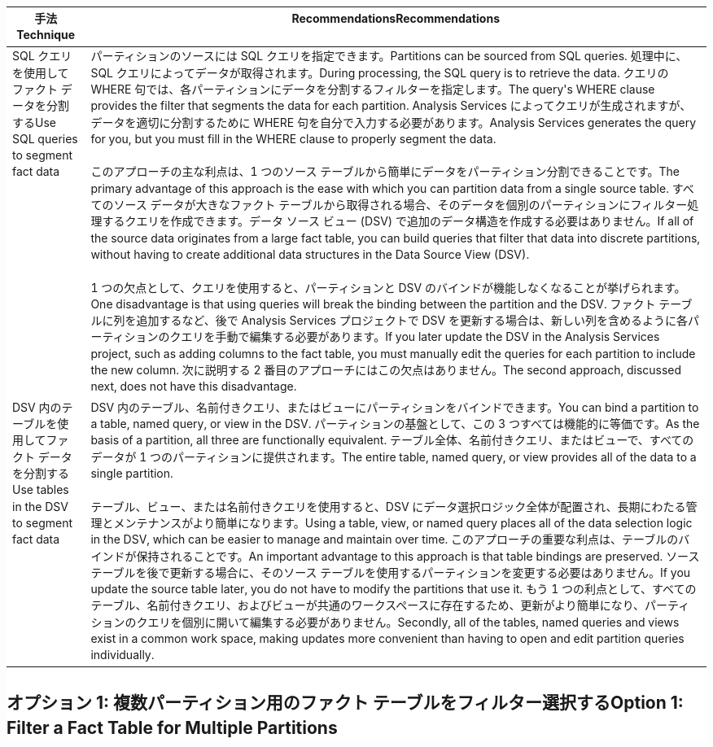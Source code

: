 |<span data-ttu-id="a2947-124">手法</span><span class="sxs-lookup"><span data-stu-id="a2947-124">Technique</span></span>|<span data-ttu-id="a2947-125">Recommendations</span><span class="sxs-lookup"><span data-stu-id="a2947-125">Recommendations</span></span>|
|---------------|---------------------|
|<span data-ttu-id="a2947-126">SQL クエリを使用してファクト データを分割する</span><span class="sxs-lookup"><span data-stu-id="a2947-126">Use SQL queries to segment fact data</span></span>|<span data-ttu-id="a2947-127">パーティションのソースには SQL クエリを指定できます。</span><span class="sxs-lookup"><span data-stu-id="a2947-127">Partitions can be sourced from SQL queries.</span></span> <span data-ttu-id="a2947-128">処理中に、SQL クエリによってデータが取得されます。</span><span class="sxs-lookup"><span data-stu-id="a2947-128">During processing, the SQL query is to retrieve the data.</span></span> <span data-ttu-id="a2947-129">クエリの WHERE 句では、各パーティションにデータを分割するフィルターを指定します。</span><span class="sxs-lookup"><span data-stu-id="a2947-129">The query's WHERE clause provides the filter that segments the data for each partition.</span></span> <span data-ttu-id="a2947-130">Analysis Services によってクエリが生成されますが、データを適切に分割するために WHERE 句を自分で入力する必要があります。</span><span class="sxs-lookup"><span data-stu-id="a2947-130">Analysis Services generates the query for you, but you must fill in the WHERE clause to properly segment the data.</span></span><br /><br /> <span data-ttu-id="a2947-131">このアプローチの主な利点は、1 つのソース テーブルから簡単にデータをパーティション分割できることです。</span><span class="sxs-lookup"><span data-stu-id="a2947-131">The primary advantage of this approach is the ease with which you can partition data from a single source table.</span></span> <span data-ttu-id="a2947-132">すべてのソース データが大きなファクト テーブルから取得される場合、そのデータを個別のパーティションにフィルター処理するクエリを作成できます。データ ソース ビュー (DSV) で追加のデータ構造を作成する必要はありません。</span><span class="sxs-lookup"><span data-stu-id="a2947-132">If all of the source data originates from a large fact table, you can build queries that filter that data into discrete partitions, without having to create additional data structures in the Data Source View (DSV).</span></span><br /><br /> <span data-ttu-id="a2947-133">1 つの欠点として、クエリを使用すると、パーティションと DSV のバインドが機能しなくなることが挙げられます。</span><span class="sxs-lookup"><span data-stu-id="a2947-133">One disadvantage is that using queries will break the binding between the partition and the DSV.</span></span> <span data-ttu-id="a2947-134">ファクト テーブルに列を追加するなど、後で Analysis Services プロジェクトで DSV を更新する場合は、新しい列を含めるように各パーティションのクエリを手動で編集する必要があります。</span><span class="sxs-lookup"><span data-stu-id="a2947-134">If you later update the DSV in the Analysis Services project, such as adding columns to the fact table, you must manually edit the queries for each partition to include the new column.</span></span> <span data-ttu-id="a2947-135">次に説明する 2 番目のアプローチにはこの欠点はありません。</span><span class="sxs-lookup"><span data-stu-id="a2947-135">The second approach, discussed next, does not have this disadvantage.</span></span>|
|<span data-ttu-id="a2947-136">DSV 内のテーブルを使用してファクト データを分割する</span><span class="sxs-lookup"><span data-stu-id="a2947-136">Use tables in the DSV to segment fact data</span></span>|<span data-ttu-id="a2947-137">DSV 内のテーブル、名前付きクエリ、またはビューにパーティションをバインドできます。</span><span class="sxs-lookup"><span data-stu-id="a2947-137">You can bind a partition to a table, named query, or view in the DSV.</span></span> <span data-ttu-id="a2947-138">パーティションの基盤として、この 3 つすべては機能的に等価です。</span><span class="sxs-lookup"><span data-stu-id="a2947-138">As the basis of a partition, all three are functionally equivalent.</span></span> <span data-ttu-id="a2947-139">テーブル全体、名前付きクエリ、またはビューで、すべてのデータが 1 つのパーティションに提供されます。</span><span class="sxs-lookup"><span data-stu-id="a2947-139">The entire table, named query, or view provides all of the data to a single partition.</span></span><br /><br /> <span data-ttu-id="a2947-140">テーブル、ビュー、または名前付きクエリを使用すると、DSV にデータ選択ロジック全体が配置され、長期にわたる管理とメンテナンスがより簡単になります。</span><span class="sxs-lookup"><span data-stu-id="a2947-140">Using a table, view, or named query places all of the data selection logic in the DSV, which can be easier to manage and maintain over time.</span></span> <span data-ttu-id="a2947-141">このアプローチの重要な利点は、テーブルのバインドが保持されることです。</span><span class="sxs-lookup"><span data-stu-id="a2947-141">An important advantage to this approach is that table bindings are preserved.</span></span> <span data-ttu-id="a2947-142">ソース テーブルを後で更新する場合に、そのソース テーブルを使用するパーティションを変更する必要はありません。</span><span class="sxs-lookup"><span data-stu-id="a2947-142">If you update the source table later, you do not have to modify the partitions that use it.</span></span> <span data-ttu-id="a2947-143">もう 1 つの利点として、すべてのテーブル、名前付きクエリ、およびビューが共通のワークスペースに存在するため、更新がより簡単になり、パーティションのクエリを個別に開いて編集する必要がありません。</span><span class="sxs-lookup"><span data-stu-id="a2947-143">Secondly, all of the tables, named queries and views exist in a common work space, making updates more convenient than having to open and edit partition queries individually.</span></span>|

## <a name="option-1-filter-a-fact-table-for-multiple-partitions"></a><span data-ttu-id="a2947-144">オプション 1: 複数パーティション用のファクト テーブルをフィルター選択する</span><span class="sxs-lookup"><span data-stu-id="a2947-144">Option 1: Filter a Fact Table for Multiple Partitions</span></span>